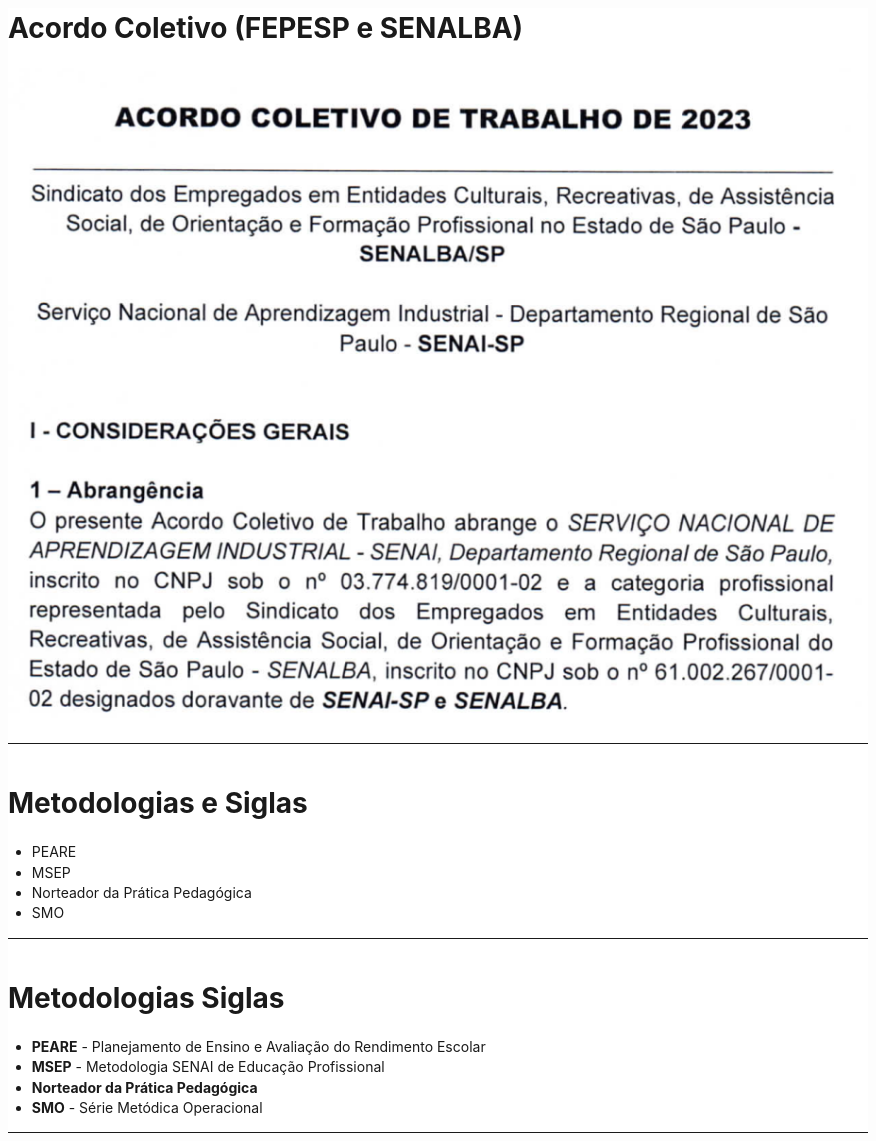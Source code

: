 
# Acordo Coletivo (FEPESP e SENALBA)
![w:1000](image-2.png)

---

# Metodologias e Siglas
- PEARE
- MSEP
- Norteador da Prática Pedagógica
- SMO

---

# Metodologias Siglas
- **PEARE** - Planejamento de Ensino e Avaliação do Rendimento Escolar
- **MSEP** - Metodologia SENAI de Educação Profissional
- **Norteador da Prática Pedagógica**
- **SMO** - Série Metódica Operacional

---